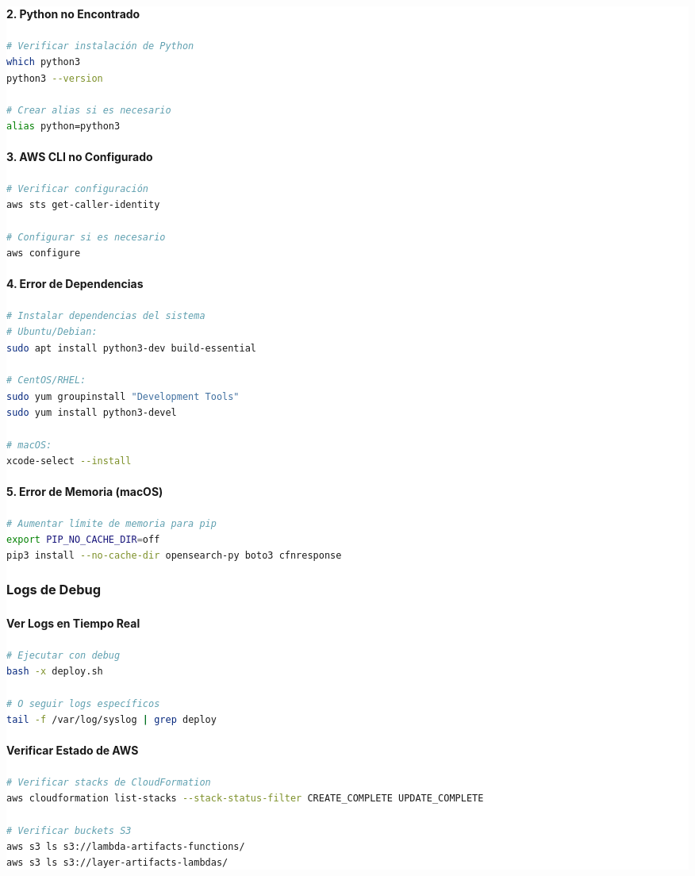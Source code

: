 #### **2. Python no Encontrado**
```bash
# Verificar instalación de Python
which python3
python3 --version

# Crear alias si es necesario
alias python=python3
```

#### **3. AWS CLI no Configurado**
```bash
# Verificar configuración
aws sts get-caller-identity

# Configurar si es necesario
aws configure
```

#### **4. Error de Dependencias**
```bash
# Instalar dependencias del sistema
# Ubuntu/Debian:
sudo apt install python3-dev build-essential

# CentOS/RHEL:
sudo yum groupinstall "Development Tools"
sudo yum install python3-devel

# macOS:
xcode-select --install
```

#### **5. Error de Memoria (macOS)**
```bash
# Aumentar límite de memoria para pip
export PIP_NO_CACHE_DIR=off
pip3 install --no-cache-dir opensearch-py boto3 cfnresponse
```

### **Logs de Debug**

#### **Ver Logs en Tiempo Real**
```bash
# Ejecutar con debug
bash -x deploy.sh

# O seguir logs específicos
tail -f /var/log/syslog | grep deploy
```

#### **Verificar Estado de AWS**
```bash
# Verificar stacks de CloudFormation
aws cloudformation list-stacks --stack-status-filter CREATE_COMPLETE UPDATE_COMPLETE

# Verificar buckets S3
aws s3 ls s3://lambda-artifacts-functions/
aws s3 ls s3://layer-artifacts-lambdas/
```
